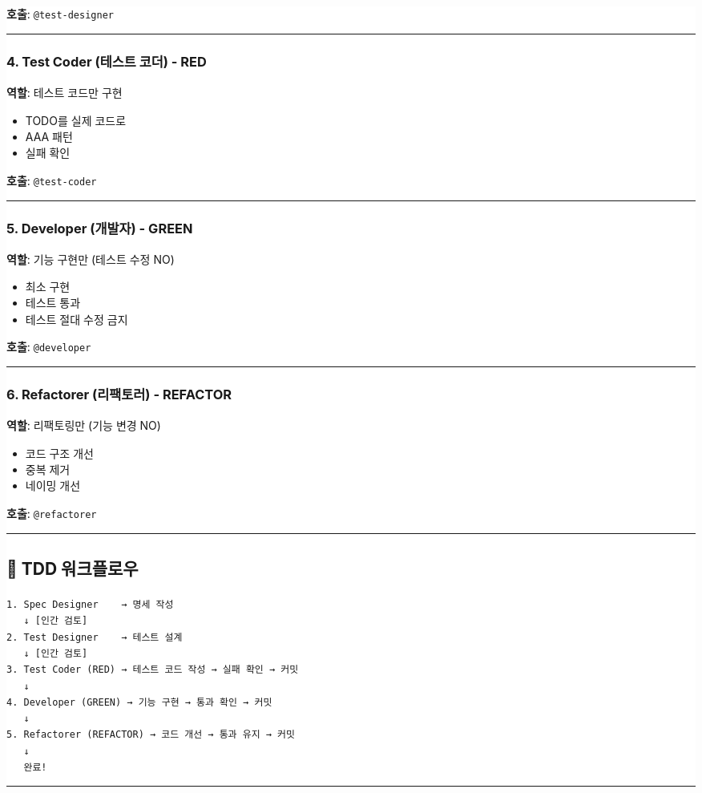 **호출**: `@test-designer`

---

### 4. Test Coder (테스트 코더) - RED

**역할**: 테스트 코드만 구현

- TODO를 실제 코드로
- AAA 패턴
- 실패 확인

**호출**: `@test-coder`

---

### 5. Developer (개발자) - GREEN

**역할**: 기능 구현만 (테스트 수정 NO)

- 최소 구현
- 테스트 통과
- 테스트 절대 수정 금지

**호출**: `@developer`

---

### 6. Refactorer (리팩토러) - REFACTOR

**역할**: 리팩토링만 (기능 변경 NO)

- 코드 구조 개선
- 중복 제거
- 네이밍 개선

**호출**: `@refactorer`

---

## 🔄 TDD 워크플로우

```
1. Spec Designer    → 명세 작성
   ↓ [인간 검토]
2. Test Designer    → 테스트 설계
   ↓ [인간 검토]
3. Test Coder (RED) → 테스트 코드 작성 → 실패 확인 → 커밋
   ↓
4. Developer (GREEN) → 기능 구현 → 통과 확인 → 커밋
   ↓
5. Refactorer (REFACTOR) → 코드 개선 → 통과 유지 → 커밋
   ↓
   완료!
```

---